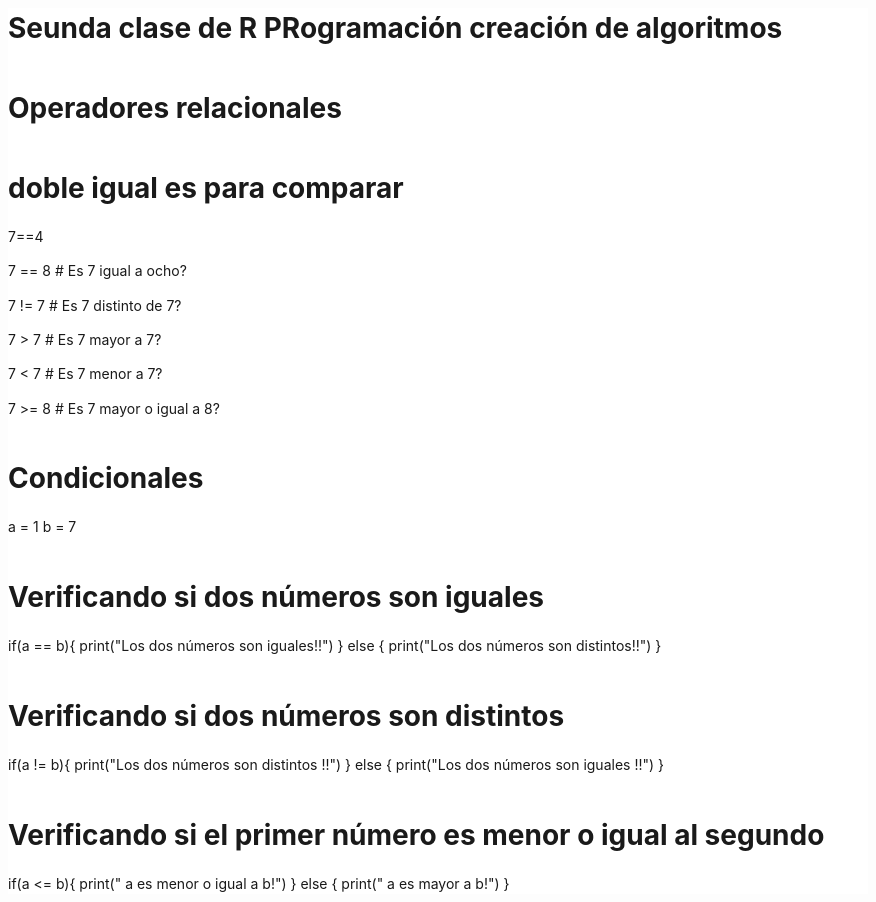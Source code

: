 # Seunda clase de R PRogramación creación de algoritmos


# Operadores relacionales

# doble igual es para comparar


7==4

7 == 8 # Es 7 igual a ocho?


7 != 7 # Es 7 distinto de 7?


7 > 7 # Es 7 mayor a 7?

7 < 7 # Es 7 menor a 7?



7 >= 8 # Es 7 mayor o igual a 8?

# Condicionales

a = 1
b = 7

# Verificando si dos números son iguales

if(a == b){
  print("Los dos números son iguales!!")
} else {
  print("Los dos números son distintos!!")
}

# Verificando si dos números son distintos
if(a != b){
  print("Los dos números son distintos !!")
} else {
  print("Los dos números son iguales !!")
}

# Verificando si el primer número es menor o igual al segundo
if(a <= b){
  print(" a es menor o igual a b!")
} else {
  print(" a es mayor a b!")
}
